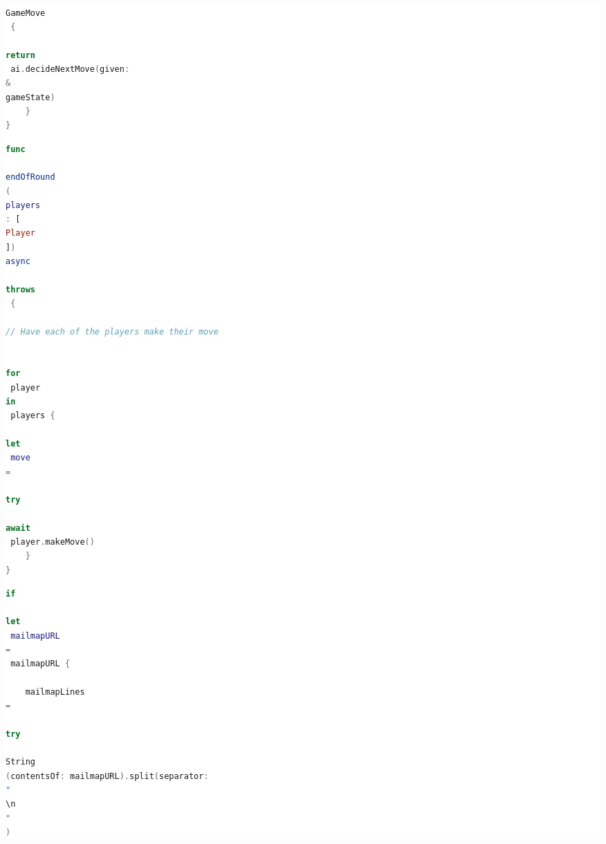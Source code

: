 ```swift
GameMove
 {
        
return
 ai.decideNextMove(given: 
&
gameState)
    }
}
```

```swift
func
 
endOfRound
(
players
: [
Player
]) 
async
 
throws
 {
    
// Have each of the players make their move

    
for
 player 
in
 players {
        
let
 move 
=
 
try
 
await
 player.makeMove()
    }
}
```

```swift
if
 
let
 mailmapURL 
=
 mailmapURL {

    mailmapLines 
=
 
try
 
String
(contentsOf: mailmapURL).split(separator: 
"
\n
"
)
```